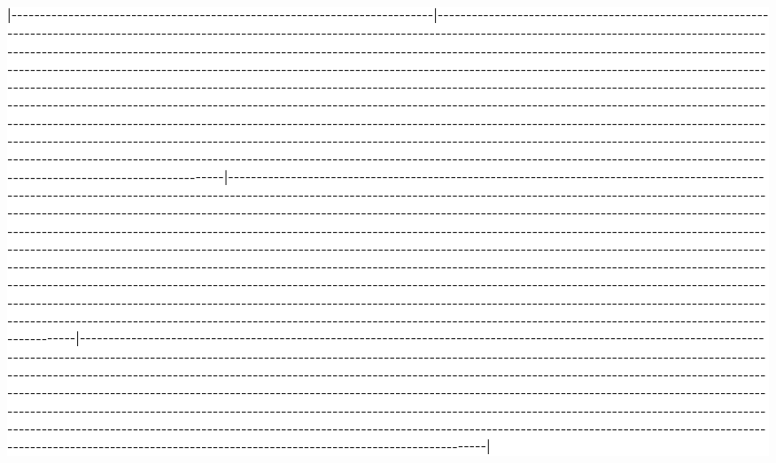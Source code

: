 |--------------------------------------------------------------------------|--------------------------------------------------------------------------------------------------------------------------------------------------------------------------------------------------------------------------------------------------------------------------------------------------------------------------------------------------------------------------------------------------------------------------------------------------------------------------------------------------------------------------------------------------------------------------------------------------------------------------------------------------------------------------------------------------------------------------------------------------------------------------------------------------------------------------------------------------------------------------------------------------------------------------------------------------------------------------------------------------------------------------------------------------------------------------------------------------------------------------------------------------------------------------------------------------------|------------------------------------------------------------------------------------------------------------------------------------------------------------------------------------------------------------------------------------------------------------------------------------------------------------------------------------------------------------------------------------------------------------------------------------------------------------------------------------------------------------------------------------------------------------------------------------------------------------------------------------------------------------------------------------------------------------------------------------------------------------------------------------------------------------------------------------------------------------------------------------------------------------------------------------------------------------------------------------------------------------------------------------------------------------------------------------------------------------------------------------------------------------------------------------------------------------------|-----------------------------------------------------------------------------------------------------------------------------------------------------------------------------------------------------------------------------------------------------------------------------------------------------------------------------------------------------------------------------------------------------------------------------------------------------------------------------------------------------------------------------------------------------------------------------------------------------------------------------------------------------------------------------------------------------------------------------------------------------------------------------------------------------------------------------------------------------------------------------------------------------|